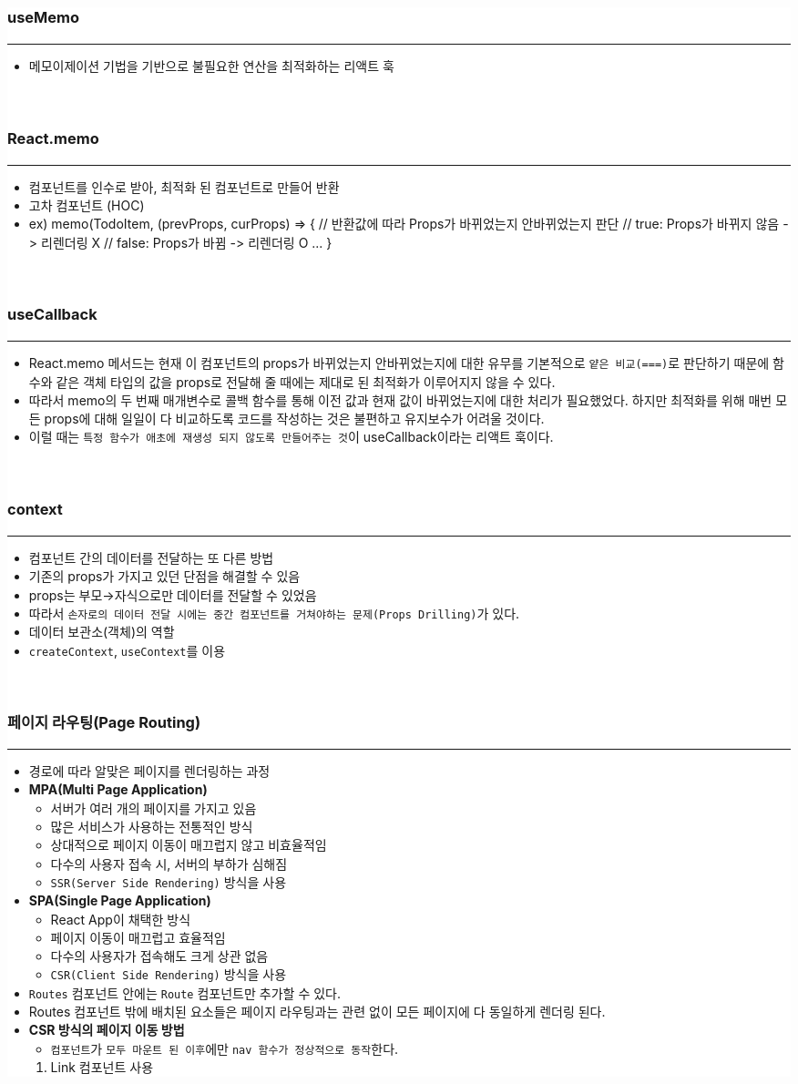 ### useMemo
---
- 메모이제이션 기법을 기반으로 불필요한 연산을 최적화하는 리액트 훅
<br>

### React.memo
---
- 컴포넌트를 인수로 받아, 최적화 된 컴포넌트로 만들어 반환
- 고차 컴포넌트 (HOC)
- ex) memo(TodoItem, (prevProps, curProps) => {
// 반환값에 따라 Props가 바뀌었는지 안바뀌었는지 판단
// true: Props가 바뀌지 않음 -> 리렌더링 X
// false: Props가 바뀜 -> 리렌더링 O
...
}
<br>

### useCallback
---
- React.memo 메서드는 현재 이 컴포넌트의 props가 바뀌었는지 안바뀌었는지에 대한 유무를 기본적으로 `얕은 비교(===)`로 판단하기 때문에 함수와 같은 객체 타입의 값을 props로 전달해 줄 때에는 제대로 된 최적화가 이루어지지 않을 수 있다.
- 따라서 memo의 두 번째 매개변수로 콜백 함수를 통해 이전 값과 현재 값이 바뀌었는지에 대한 처리가 필요했었다. 하지만 최적화를 위해 매번 모든 props에 대해 일일이 다 비교하도록 코드를 작성하는 것은 불편하고 유지보수가 어려울 것이다.
- 이럴 때는 `특정 함수가 애초에 재생성 되지 않도록 만들어주는 것`이 useCallback이라는 리액트 훅이다.
<br>

### context
---
- 컴포넌트 간의 데이터를 전달하는 또 다른 방법
- 기존의 props가 가지고 있던 단점을 해결할 수 있음
- props는 부모→자식으로만 데이터를 전달할 수 있었음
- 따라서 `손자로의 데이터 전달 시에는 중간 컴포넌트를 거쳐야하는 문제(Props Drilling)`가 있다.
- 데이터 보관소(객체)의 역할
- `createContext`, `useContext`를 이용
<br>

### 페이지 라우팅(Page Routing)
---
- 경로에 따라 알맞은 페이지를 렌더링하는 과정
- **MPA(Multi Page Application)**
    - 서버가 여러 개의 페이지를 가지고 있음
    - 많은 서비스가 사용하는 전통적인 방식
    - 상대적으로 페이지 이동이 매끄럽지 않고 비효율적임
    - 다수의 사용자 접속 시, 서버의 부하가 심해짐
    - `SSR(Server Side Rendering)` 방식을 사용
- **SPA(Single Page Application)**
    - React App이 채택한 방식
    - 페이지 이동이 매끄럽고 효율적임
    - 다수의 사용자가 접속해도 크게 상관 없음
    - `CSR(Client Side Rendering)` 방식을 사용
- `Routes` 컴포넌트 안에는 `Route` 컴포넌트만 추가할 수 있다.
- Routes 컴포넌트 밖에 배치된 요소들은 페이지 라우팅과는 관련 없이 모든 페이지에 다 동일하게 렌더링 된다.
- **CSR 방식의 페이지 이동 방법**
    - `컴포넌트`가 `모두 마운트 된 이후`에만 `nav 함수가 정상적으로 동작`한다.
    1. Link 컴포넌트 사용
        